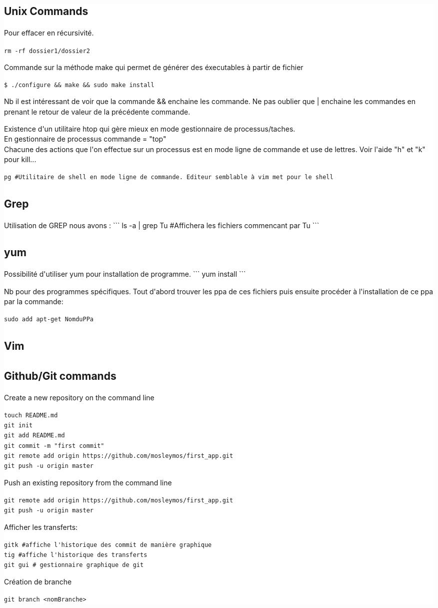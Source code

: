 
## Unix Commands ##

Pour effacer en récursivité. <br>
```
rm -rf dossier1/dossier2
```
Commande sur la méthode make qui permet de générer des éxecutables à partir de fichier
```
$ ./configure && make && sudo make install
```
Nb il est intéressant de voir que la commande && enchaine les commande. Ne pas oublier que | enchaine les commandes en prenant le retour de valeur de la précédente commande.

Existence d'un utilitaire htop qui gère mieux en mode gestionnaire de processus/taches.<br>
En gestionnaire de processus commande = "top"<br>
Chacune des actions que l'on effectue sur un processus est en mode ligne de commande et use de lettres. Voir l'aide "h" et "k" pour kill...

```
pg #Utilitaire de shell en mode ligne de commande. Editeur semblable à vim met pour le shell
```
<h2>Grep</h2>
Utilisation de GREP nous avons :
```
ls -a | grep Tu #Affichera les fichiers commencant par Tu
```
<h2>yum</h2>
Possibilité d'utiliser yum pour installation de programme.
```
yum install <nomProgramme>
```

Nb pour des programmes spécifiques. Tout d'abord trouver les ppa de ces fichiers puis ensuite procéder à l'installation de ce ppa par la commande:
```
sudo add apt-get NomduPPa

```

## Vim ##



## Github/Git commands ##

Create a new repository on the command line
```
touch README.md
git init
git add README.md
git commit -m "first commit"
git remote add origin https://github.com/mosleymos/first_app.git
git push -u origin master
```
Push an existing repository from the command line
```
git remote add origin https://github.com/mosleymos/first_app.git
git push -u origin master
```
Afficher les transferts:
```
gitk #affiche l'historique des commit de manière graphique
tig #affiche l'historique des transferts
git gui # gestionnaire graphique de git
```
Création de branche
```
git branch <nomBranche>
```